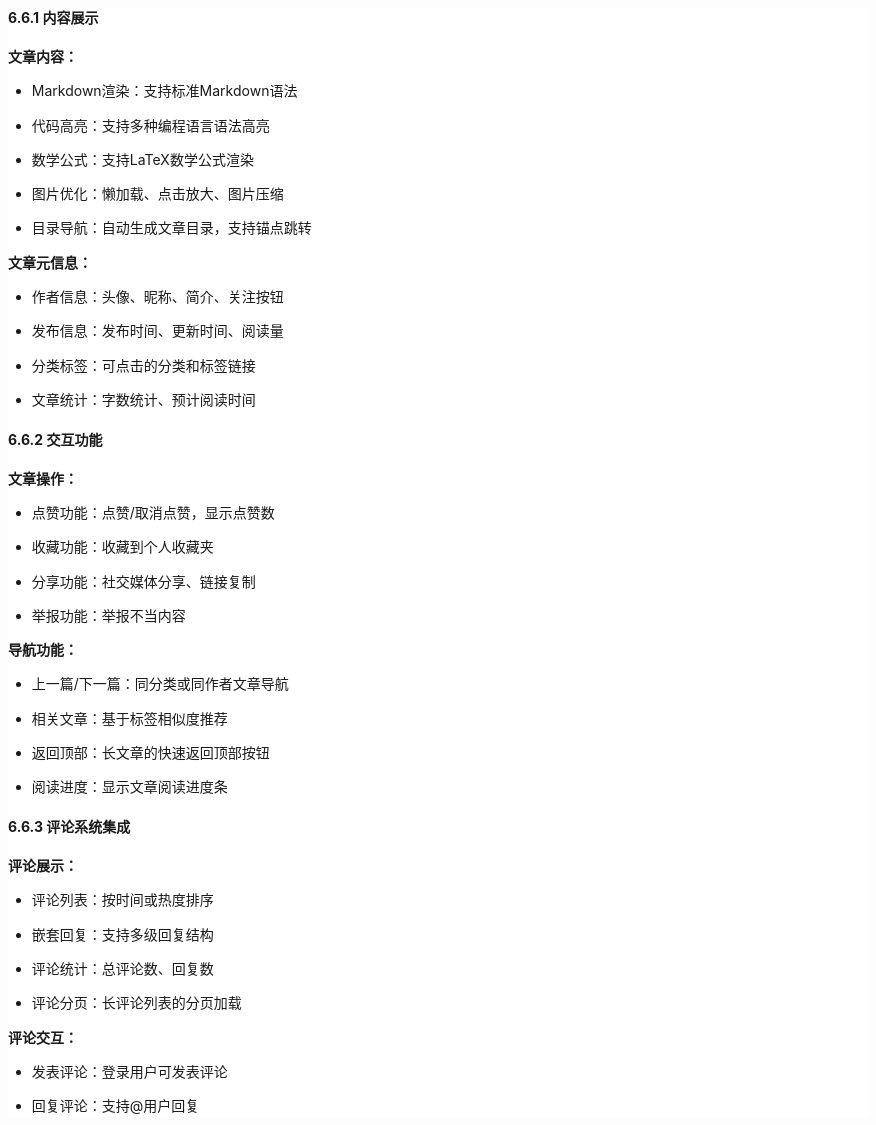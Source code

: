#### 6.6.1 内容展示

**文章内容：**

* Markdown渲染：支持标准Markdown语法

* 代码高亮：支持多种编程语言语法高亮

* 数学公式：支持LaTeX数学公式渲染

* 图片优化：懒加载、点击放大、图片压缩

* 目录导航：自动生成文章目录，支持锚点跳转

**文章元信息：**

* 作者信息：头像、昵称、简介、关注按钮

* 发布信息：发布时间、更新时间、阅读量

* 分类标签：可点击的分类和标签链接

* 文章统计：字数统计、预计阅读时间

#### 6.6.2 交互功能

**文章操作：**

* 点赞功能：点赞/取消点赞，显示点赞数

* 收藏功能：收藏到个人收藏夹

* 分享功能：社交媒体分享、链接复制

* 举报功能：举报不当内容

**导航功能：**

* 上一篇/下一篇：同分类或同作者文章导航

* 相关文章：基于标签相似度推荐

* 返回顶部：长文章的快速返回顶部按钮

* 阅读进度：显示文章阅读进度条

#### 6.6.3 评论系统集成

**评论展示：**

* 评论列表：按时间或热度排序

* 嵌套回复：支持多级回复结构

* 评论统计：总评论数、回复数

* 评论分页：长评论列表的分页加载

**评论交互：**

* 发表评论：登录用户可发表评论

* 回复评论：支持@用户回复
